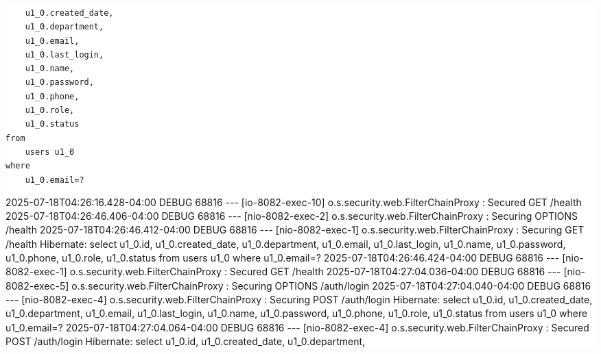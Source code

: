         u1_0.created_date,
        u1_0.department,
        u1_0.email,
        u1_0.last_login,
        u1_0.name,
        u1_0.password,
        u1_0.phone,
        u1_0.role,
        u1_0.status
    from
        users u1_0
    where
        u1_0.email=?
2025-07-18T04:26:16.428-04:00 DEBUG 68816 --- [io-8082-exec-10] o.s.security.web.FilterChainProxy        : Secured GET /health
2025-07-18T04:26:46.406-04:00 DEBUG 68816 --- [nio-8082-exec-2] o.s.security.web.FilterChainProxy        : Securing OPTIONS /health
2025-07-18T04:26:46.412-04:00 DEBUG 68816 --- [nio-8082-exec-1] o.s.security.web.FilterChainProxy        : Securing GET /health
Hibernate: 
    select
        u1_0.id,
        u1_0.created_date,
        u1_0.department,
        u1_0.email,
        u1_0.last_login,
        u1_0.name,
        u1_0.password,
        u1_0.phone,
        u1_0.role,
        u1_0.status
    from
        users u1_0
    where
        u1_0.email=?
2025-07-18T04:26:46.424-04:00 DEBUG 68816 --- [nio-8082-exec-1] o.s.security.web.FilterChainProxy        : Secured GET /health
2025-07-18T04:27:04.036-04:00 DEBUG 68816 --- [nio-8082-exec-5] o.s.security.web.FilterChainProxy        : Securing OPTIONS /auth/login
2025-07-18T04:27:04.040-04:00 DEBUG 68816 --- [nio-8082-exec-4] o.s.security.web.FilterChainProxy        : Securing POST /auth/login
Hibernate: 
    select
        u1_0.id,
        u1_0.created_date,
        u1_0.department,
        u1_0.email,
        u1_0.last_login,
        u1_0.name,
        u1_0.password,
        u1_0.phone,
        u1_0.role,
        u1_0.status
    from
        users u1_0
    where
        u1_0.email=?
2025-07-18T04:27:04.064-04:00 DEBUG 68816 --- [nio-8082-exec-4] o.s.security.web.FilterChainProxy        : Secured POST /auth/login
Hibernate:
    select
        u1_0.id,
        u1_0.created_date,
        u1_0.department,